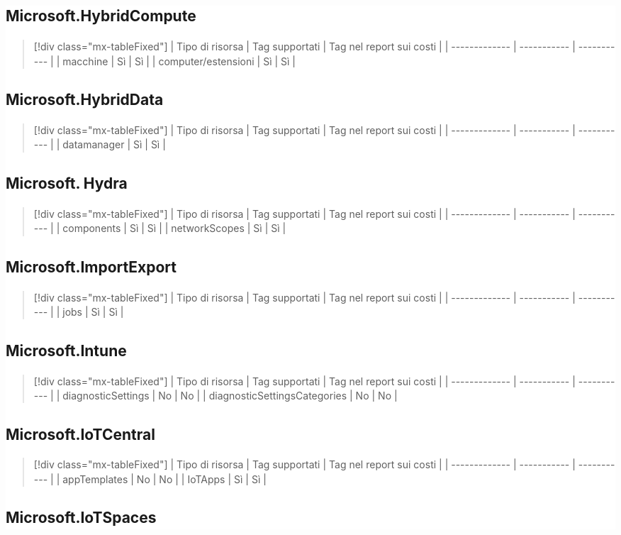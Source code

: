 ## <a name="microsofthybridcompute"></a>Microsoft.HybridCompute

> [!div class="mx-tableFixed"]
> | Tipo di risorsa | Tag supportati | Tag nel report sui costi |
> | ------------- | ----------- | ----------- |
> | macchine | Sì | Sì |
> | computer/estensioni | Sì | Sì |

## <a name="microsofthybriddata"></a>Microsoft.HybridData

> [!div class="mx-tableFixed"]
> | Tipo di risorsa | Tag supportati | Tag nel report sui costi |
> | ------------- | ----------- | ----------- |
> | datamanager | Sì | Sì |

## <a name="microsofthydra"></a>Microsoft. Hydra

> [!div class="mx-tableFixed"]
> | Tipo di risorsa | Tag supportati | Tag nel report sui costi |
> | ------------- | ----------- | ----------- |
> | components | Sì | Sì |
> | networkScopes | Sì | Sì |

## <a name="microsoftimportexport"></a>Microsoft.ImportExport

> [!div class="mx-tableFixed"]
> | Tipo di risorsa | Tag supportati | Tag nel report sui costi |
> | ------------- | ----------- | ----------- |
> | jobs | Sì | Sì |

## <a name="microsoftintune"></a>Microsoft.Intune

> [!div class="mx-tableFixed"]
> | Tipo di risorsa | Tag supportati | Tag nel report sui costi |
> | ------------- | ----------- | ----------- |
> | diagnosticSettings | No | No |
> | diagnosticSettingsCategories | No | No |

## <a name="microsoftiotcentral"></a>Microsoft.IoTCentral

> [!div class="mx-tableFixed"]
> | Tipo di risorsa | Tag supportati | Tag nel report sui costi |
> | ------------- | ----------- | ----------- |
> | appTemplates | No | No |
> | IoTApps | Sì | Sì |

## <a name="microsoftiotspaces"></a>Microsoft.IoTSpaces
